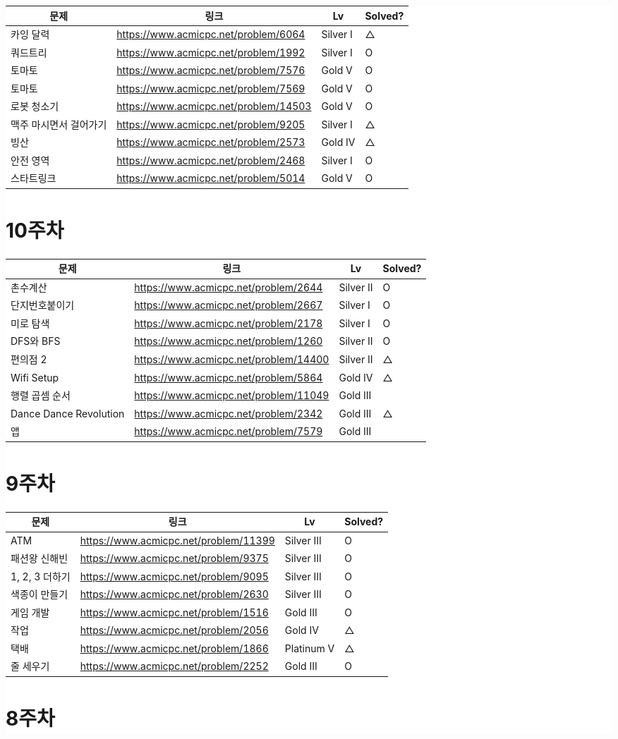 | 문제 | 링크 | Lv  | Solved? |
| ------------------------- | -------------------------------------------------------- | --- | ------- |
| 카잉 달력 | https://www.acmicpc.net/problem/6064 | Silver I | △ |
| 쿼드트리 | https://www.acmicpc.net/problem/1992 | Silver I | O |
| 토마토 | https://www.acmicpc.net/problem/7576 | Gold V | O |
| 토마토 | https://www.acmicpc.net/problem/7569 | Gold V | O |
| 로봇 청소기 | https://www.acmicpc.net/problem/14503 | Gold V | O |
| 맥주 마시면서 걸어가기 | https://www.acmicpc.net/problem/9205 | Silver I | △ |
| 빙산 | https://www.acmicpc.net/problem/2573 | Gold IV | △ |
| 안전 영역 | https://www.acmicpc.net/problem/2468 | Silver I | O |
| 스타트링크 | https://www.acmicpc.net/problem/5014 | Gold V | O |

# 10주차

| 문제 | 링크 | Lv  | Solved? |
| ------------------------- | -------------------------------------------------------- | --- | ------- |
| 촌수계산 | https://www.acmicpc.net/problem/2644 | Silver II | O |
| 단지번호붙이기 | https://www.acmicpc.net/problem/2667 | Silver I | O |
| 미로 탐색 | https://www.acmicpc.net/problem/2178 | Silver I | O |
| DFS와 BFS | https://www.acmicpc.net/problem/1260 | Silver II | O |
| 편의점 2 | https://www.acmicpc.net/problem/14400 | Silver II | △ |
| Wifi Setup | https://www.acmicpc.net/problem/5864 | Gold IV | △ |
| 행렬 곱셈 순서 | https://www.acmicpc.net/problem/11049 | Gold III | |
| Dance Dance Revolution | https://www.acmicpc.net/problem/2342 | Gold III | △ |
| 앱 | https://www.acmicpc.net/problem/7579 | Gold III | |


# 9주차

| 문제 | 링크 | Lv  | Solved? |
| ------------------------- | -------------------------------------------------------- | --- | ------ |
| ATM | https://www.acmicpc.net/problem/11399 | Silver III | O |
| 패션왕 신해빈 | https://www.acmicpc.net/problem/9375 | Silver III | O |
| 1, 2, 3 더하기 | https://www.acmicpc.net/problem/9095 | Silver III | O |
| 색종이 만들기 | https://www.acmicpc.net/problem/2630 | Silver III | O |
| 게임 개발 | https://www.acmicpc.net/problem/1516 | Gold III | O |
| 작업 | https://www.acmicpc.net/problem/2056 | Gold IV | △|
| 택배 | https://www.acmicpc.net/problem/1866 | Platinum V | △ |
| 줄 세우기 | https://www.acmicpc.net/problem/2252 | Gold III | O |
# 8주차
